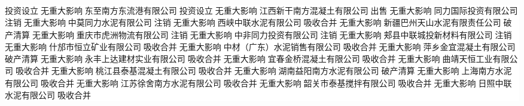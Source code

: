 投资设立
无重大影响
东至南方东流港有限公司
投资设立
无重大影响
江西新干南方混凝土有限公司
出售
无重大影响
同力国际投资有限公司
注销
无重大影响
中莫同力水泥有限公司
注销
无重大影响
西峡中联水泥有限公司
吸收合并
无重大影响
新疆巴州天山水泥有限责任公司
破产清算
无重大影响
重庆市虎洲物流有限公司
注销
无重大影响
中非同力投资有限公司
注销
无重大影响
郏县中联城投新材料有限公司
注销
无重大影响
什邡市恒立矿业有限公司
吸收合并
无重大影响
中材（广东）水泥销售有限公司
吸收合并
无重大影响
萍乡金宜混凝土有限公司
破产清算
无重大影响
永丰上达建材实业有限公司
吸收合并
无重大影响
宜春金桥混凝土有限公司
吸收合并
无重大影响
曲靖天恒工业有限公司
吸收合并
无重大影响
桃江县泰基混凝土有限公司
吸收合并
无重大影响
湖南益阳南方水泥有限公司
破产清算
无重大影响
上海南方水泥有限公司
吸收合并
无重大影响
江苏徐舍南方水泥有限公司
吸收合并
无重大影响
韶关市泰基搅拌有限公司
吸收合并
无重大影响
日照中联水泥有限公司
吸收合并